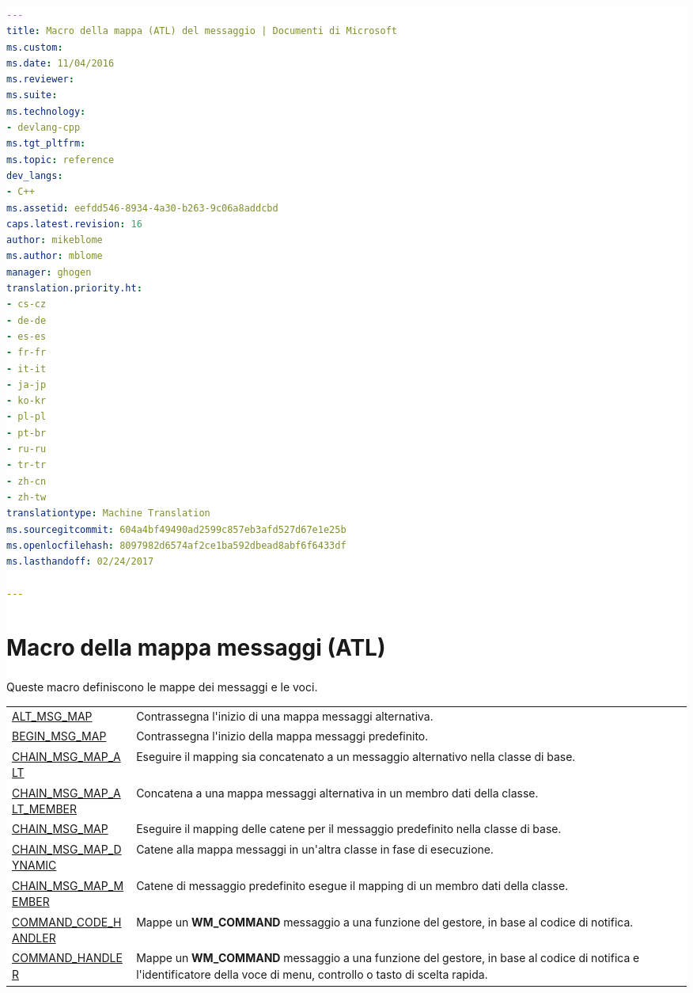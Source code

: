 ```yaml
---
title: Macro della mappa (ATL) del messaggio | Documenti di Microsoft
ms.custom: 
ms.date: 11/04/2016
ms.reviewer: 
ms.suite: 
ms.technology:
- devlang-cpp
ms.tgt_pltfrm: 
ms.topic: reference
dev_langs:
- C++
ms.assetid: eefdd546-8934-4a30-b263-9c06a8addcbd
caps.latest.revision: 16
author: mikeblome
ms.author: mblome
manager: ghogen
translation.priority.ht:
- cs-cz
- de-de
- es-es
- fr-fr
- it-it
- ja-jp
- ko-kr
- pl-pl
- pt-br
- ru-ru
- tr-tr
- zh-cn
- zh-tw
translationtype: Machine Translation
ms.sourcegitcommit: 604a4bf49490ad2599c857eb3afd527d67e1e25b
ms.openlocfilehash: 8097982d6574af2ce1ba592dbead8abf6f6433df
ms.lasthandoff: 02/24/2017

---
```

# <a name="message-map-macros-atl"></a>Macro della mappa messaggi (ATL)
Queste macro definiscono le mappe dei messaggi e le voci.  
  
|||  
|-|-|  
|[ALT_MSG_MAP](#alt_msg_map)|Contrassegna l'inizio di una mappa messaggi alternativa.|  
|[BEGIN_MSG_MAP](#begin_msg_map)|Contrassegna l'inizio della mappa messaggi predefinito.|  
|[CHAIN_MSG_MAP_ALT](#chain_msg_map_alt)|Eseguire il mapping sia concatenato a un messaggio alternativo nella classe di base.|  
|[CHAIN_MSG_MAP_ALT_MEMBER](#chain_msg_map_alt_member)|Concatena a una mappa messaggi alternativa in un membro dati della classe.|  
|[CHAIN_MSG_MAP](#chain_msg_map)|Eseguire il mapping delle catene per il messaggio predefinito nella classe di base.|  
|[CHAIN_MSG_MAP_DYNAMIC](#chain_msg_map_dynamic)|Catene alla mappa messaggi in un'altra classe in fase di esecuzione.|  
|[CHAIN_MSG_MAP_MEMBER](#chain_msg_map_member)|Catene di messaggio predefinito esegue il mapping di un membro dati della classe.|  
|[COMMAND_CODE_HANDLER](#command_code_handler)|Mappe un **WM_COMMAND** messaggio a una funzione del gestore, in base al codice di notifica.|  
|[COMMAND_HANDLER](#command_handler)|Mappe un **WM_COMMAND** messaggio a una funzione del gestore, in base al codice di notifica e l'identificatore della voce di menu, controllo o tasto di scelta rapida.|  